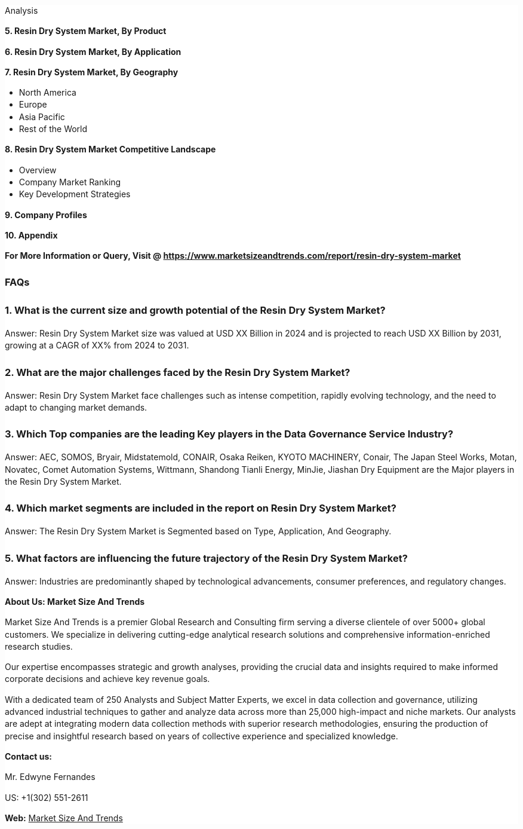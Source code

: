 Analysis</span></li></ul></div><div class="" data-test-id=""><p><strong><span class="">5. Resin Dry System Market, By Product</span></strong></p></div><div class="" data-test-id=""><p><strong><span class="">6. Resin Dry System Market, By Application</span></strong></p></div><div class="" data-test-id=""><p><strong><span class="">7. Resin Dry System Market, By Geography</span></strong></p></div><div class="" data-test-id=""><ul><li><span class="">North America</span></li><li><span class="">Europe</span></li><li><span class="">Asia Pacific</span></li><li><span class="">Rest of the World</span></li></ul></div><div class="" data-test-id=""><p><strong><span class="">8. Resin Dry System Market Competitive Landscape</span></strong></p></div><div class="" data-test-id=""><ul><li><span class="">Overview</span></li><li><span class="">Company Market Ranking</span></li><li><span class="">Key Development Strategies</span></li></ul></div><div class="" data-test-id=""><p><strong><span class="">9. Company Profiles</span></strong></p></div><div class="" data-test-id=""><p><strong><span class="">10. Appendix</span></strong></p></div><div class="" data-test-id=""><p><strong><span class="">For More Information or Query, Visit @ <a href="https://www.marketsizeandtrends.com/report/resin-dry-system-market" target="_blank">https://www.marketsizeandtrends.com/report/resin-dry-system-market</a></span></strong></p></div><div class="" data-test-id=""><div class="article-main__content" data-test-id="publishing-text-block"><h3><strong><span class="">FAQs</span></strong></h3></div><div class="article-main__content" data-test-id="publishing-text-block"><h3><span class="">1. What is the current size and growth potential of the Resin Dry System Market?</span></h3></div><div class="article-main__content" data-test-id="publishing-text-block"><p><span class="font-[700]">Answer</span><span class="">: Resin Dry System Market size was valued at USD XX Billion in 2024 and is projected to reach USD XX Billion by 2031, growing at a CAGR of XX% from 2024 to 2031.</span></p></div><div class="article-main__content" data-test-id="publishing-text-block"><h3><span class="">2. What are the major challenges faced by the Resin Dry System Market?</span></h3></div><div class="article-main__content" data-test-id="publishing-text-block"><p><span class="font-[700]">Answer</span><span class="">: Resin Dry System Market face challenges such as intense competition, rapidly evolving technology, and the need to adapt to changing market demands.</span></p></div><div class="article-main__content" data-test-id="publishing-text-block"><h3><span class="">3. Which Top companies are the leading Key players in the Data Governance Service Industry?</span></h3></div><div class="article-main__content" data-test-id="publishing-text-block"><p><span class="font-[700]">Answer</span><span class="">: AEC, SOMOS, Bryair, Midstatemold, CONAIR, Osaka Reiken, KYOTO MACHINERY, Conair, The Japan Steel Works, Motan, Novatec, Comet Automation Systems, Wittmann, Shandong Tianli Energy, MinJie, Jiashan Dry Equipment are the Major players in the Resin Dry System Market.</span></p></div><div class="article-main__content" data-test-id="publishing-text-block"><h3><span class="">4. Which market segments are included in the report on Resin Dry System Market?</span></h3></div><div class="article-main__content" data-test-id="publishing-text-block"><p><span class="font-[700]">Answer</span><span class="">: The Resin Dry System Market is Segmented based on Type, Application, And Geography.</span></p></div><div class="article-main__content" data-test-id="publishing-text-block"><h3><span class="">5. What factors are influencing the future trajectory of the Resin Dry System Market?</span></h3></div><div class="article-main__content" data-test-id="publishing-text-block"><p><span class="font-[700]">Answer:</span><span class="">&nbsp;Industries are predominantly shaped by technological advancements, consumer preferences, and regulatory changes.</span></p></div><p><strong><span class="">About Us: Market Size And Trends</span></strong></p></div><div class="" data-test-id=""><p><span class="">Market Size And Trends is a premier Global Research and Consulting firm serving a diverse clientele of over 5000+ global customers. We specialize in delivering cutting-edge analytical research solutions and comprehensive information-enriched research studies.</span></p></div><div class="" data-test-id=""><p><span class="">Our expertise encompasses strategic and growth analyses, providing the crucial data and insights required to make informed corporate decisions and achieve key revenue goals.</span></p></div><div class="" data-test-id=""><p><span class="">With a dedicated team of 250 Analysts and Subject Matter Experts, we excel in data collection and governance, utilizing advanced industrial techniques to gather and analyze data across more than 25,000 high-impact and niche markets. Our analysts are adept at integrating modern data collection methods with superior research methodologies, ensuring the production of precise and insightful research based on years of collective experience and specialized knowledge.</span></p></div><div class="" data-test-id=""><p><strong><span class="">Contact us:</span></strong></p></div><div class="" data-test-id=""><p><span class="">Mr. Edwyne Fernandes</span></p></div><div class="" data-test-id=""><p><span class="">US: +1(302) 551-2611<br /></span></p><p><span class=""><strong>Web:</strong> <a href="https://www.marketsizeandtrends.com/" target="_blank">Market Size And Trends</a></span></p></div>
